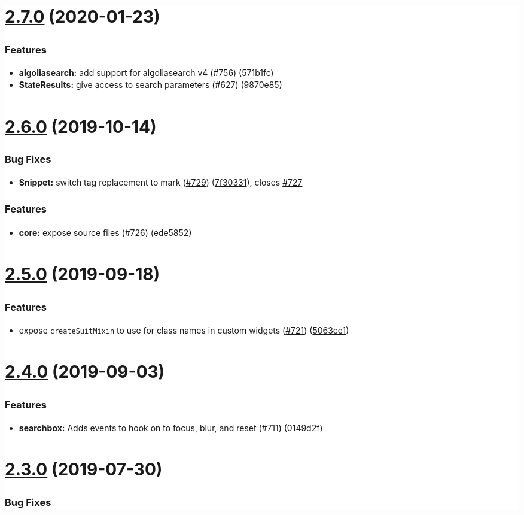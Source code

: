 # [2.7.0](https://github.com/algolia/vue-instantsearch/compare/v2.6.0...v2.7.0) (2020-01-23)

### Features

- **algoliasearch:** add support for algoliasearch v4 ([#756](https://github.com/algolia/vue-instantsearch/issues/756)) ([571b1fc](https://github.com/algolia/vue-instantsearch/commit/571b1fc))
- **StateResults:** give access to search parameters ([#627](https://github.com/algolia/vue-instantsearch/issues/627)) ([9870e85](https://github.com/algolia/vue-instantsearch/commit/9870e85))

# [2.6.0](https://github.com/algolia/vue-instantsearch/compare/v2.5.0...v2.6.0) (2019-10-14)

### Bug Fixes

- **Snippet:** switch tag replacement to mark ([#729](https://github.com/algolia/vue-instantsearch/issues/729)) ([7f30331](https://github.com/algolia/vue-instantsearch/commit/7f30331)), closes [#727](https://github.com/algolia/vue-instantsearch/issues/727)

### Features

- **core:** expose source files ([#726](https://github.com/algolia/vue-instantsearch/issues/726)) ([ede5852](https://github.com/algolia/vue-instantsearch/commit/ede5852))

# [2.5.0](https://github.com/algolia/vue-instantsearch/compare/v2.4.0...v2.5.0) (2019-09-18)

### Features

- expose `createSuitMixin` to use for class names in custom widgets ([#721](https://github.com/algolia/vue-instantsearch/issues/721)) ([5063ce1](https://github.com/algolia/vue-instantsearch/commit/5063ce1))

# [2.4.0](https://github.com/algolia/vue-instantsearch/compare/v2.3.0...v2.4.0) (2019-09-03)

### Features

- **searchbox:** Adds events to hook on to focus, blur, and reset ([#711](https://github.com/algolia/vue-instantsearch/issues/711)) ([0149d2f](https://github.com/algolia/vue-instantsearch/commit/0149d2f))

# [2.3.0](https://github.com/algolia/vue-instantsearch/compare/v2.2.2...v2.3.0) (2019-07-30)

### Bug Fixes
